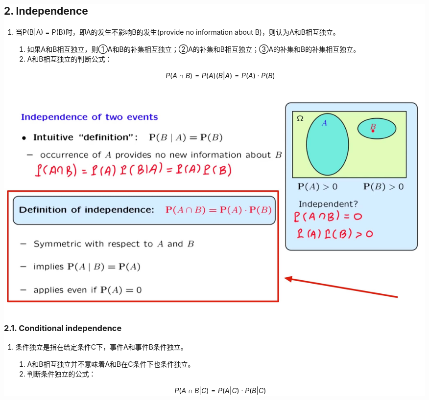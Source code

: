 ## 2. Independence

1. 当P(B|A) = P(B)时，即A的发生不影响B的发生(provide no information about B)，则认为A和B相互独立。

   1. 如果A和B相互独立，则①A和B的补集相互独立；②A的补集和B相互独立；③A的补集和B的补集相互独立。
   2. A和B相互独立的判断公式：

   $$
   P(A \cap B) = P(A)(B|A) = P(A) \cdot P(B)
   $$

![441BF07E-4516-4500-A6C1-6EAB5452AB59](MIT-Probability_The_Science_of_Uncertainty_and_Data.assets/441BF07E-4516-4500-A6C1-6EAB5452AB59.jpg)

### 2.1. Conditional independence

1. 条件独立是指在给定条件C下，事件A和事件B条件独立。

   1. A和B相互独立并不意味着A和B在C条件下也条件独立。
   2. 判断条件独立的公式：

   $$
   P(A \cap B |C) = P(A|C) \cdot P(B|C)
   $$
